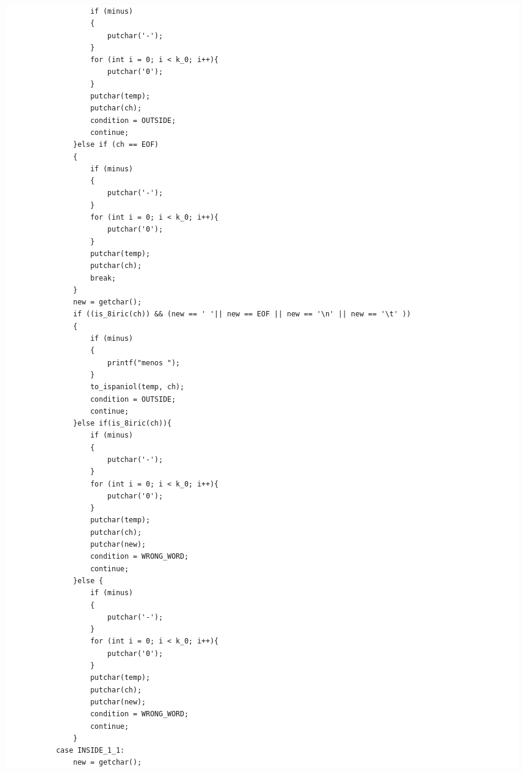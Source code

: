 ```c:focs_lab_9(11)/'lab11 v.2.c'
                    if (minus)
                    {
                        putchar('-');
                    }
                    for (int i = 0; i < k_0; i++){
                        putchar('0');
                    }
                    putchar(temp);
                    putchar(ch);
                    condition = OUTSIDE;
                    continue;
                }else if (ch == EOF)
                {
                    if (minus)
                    {
                        putchar('-');
                    }
                    for (int i = 0; i < k_0; i++){
                        putchar('0');
                    }
                    putchar(temp);
                    putchar(ch);
                    break;
                }
                new = getchar();
                if ((is_8iric(ch)) && (new == ' '|| new == EOF || new == '\n' || new == '\t' ))
                {
                    if (minus)
                    {
                        printf("menos ");
                    }
                    to_ispaniol(temp, ch);
                    condition = OUTSIDE;
                    continue;
                }else if(is_8iric(ch)){
                    if (minus)
                    {
                        putchar('-');
                    }
                    for (int i = 0; i < k_0; i++){
                        putchar('0');
                    }
                    putchar(temp);
                    putchar(ch);
                    putchar(new);
                    condition = WRONG_WORD;
                    continue;
                }else {
                    if (minus)
                    {
                        putchar('-');
                    }
                    for (int i = 0; i < k_0; i++){
                        putchar('0');
                    }
                    putchar(temp);
                    putchar(ch);
                    putchar(new);
                    condition = WRONG_WORD;
                    continue;
                }
            case INSIDE_1_1:
                new = getchar();
```